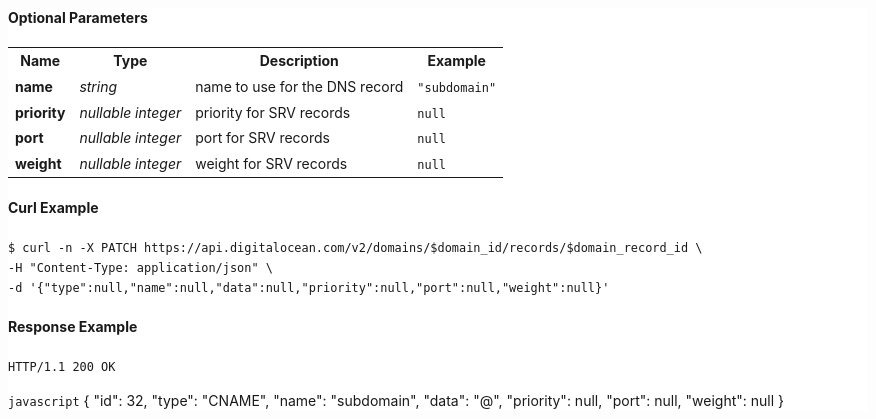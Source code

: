 
#### Optional Parameters
<table>
  <tr>
    <th>Name</th>
    <th>Type</th>
    <th>Description</th>
    <th>Example</th>
  </tr>
  <tr>
    <td><strong>name</strong></td>
    <td><em>string</em></td>
    <td>name to use for the DNS record</td>
    <td><code>"subdomain"</code></td>
  </tr>
  <tr>
    <td><strong>priority</strong></td>
    <td><em>nullable integer</em></td>
    <td>priority for SRV records</td>
    <td><code>null</code></td>
  </tr>
  <tr>
    <td><strong>port</strong></td>
    <td><em>nullable integer</em></td>
    <td>port for SRV records</td>
    <td><code>null</code></td>
  </tr>
  <tr>
    <td><strong>weight</strong></td>
    <td><em>nullable integer</em></td>
    <td>weight for SRV records</td>
    <td><code>null</code></td>
  </tr>
</table>


#### Curl Example
```term
$ curl -n -X PATCH https://api.digitalocean.com/v2/domains/$domain_id/records/$domain_record_id \
-H "Content-Type: application/json" \
-d '{"type":null,"name":null,"data":null,"priority":null,"port":null,"weight":null}'
```

#### Response Example
```
HTTP/1.1 200 OK
```
```javascript```
{
  "id": 32,
  "type": "CNAME",
  "name": "subdomain",
  "data": "@",
  "priority": null,
  "port": null,
  "weight": null
}
```
